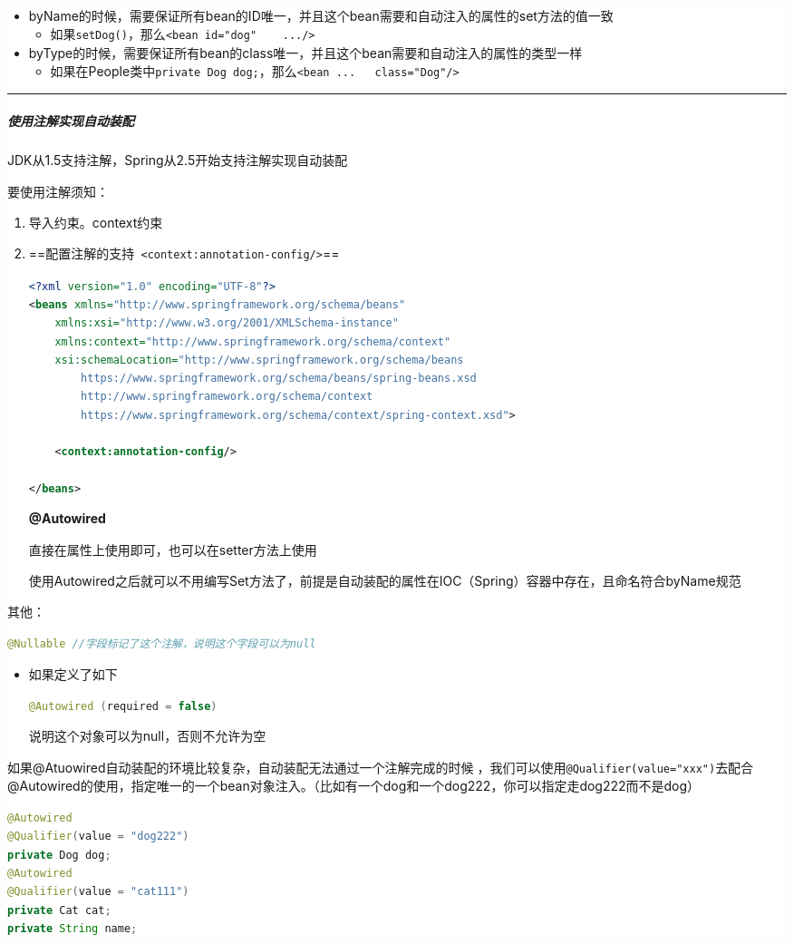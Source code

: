 * byName的时候，需要保证所有bean的ID唯一，并且这个bean需要和自动注入的属性的set方法的值一致
  * 如果`setDog()`，那么`<bean id="dog"    .../>`
* byType的时候，需要保证所有bean的class唯一，并且这个bean需要和自动注入的属性的类型一样
  * 如果在People类中`private Dog dog;`，那么`<bean ...   class="Dog"/>`



----

##### 使用注解实现自动装配

JDK从1.5支持注解，Spring从2.5开始支持注解实现自动装配

要使用注解须知：

1. 导入约束。context约束

2. ==配置注解的支持` <context:annotation-config/>`==

   ~~~xml
   <?xml version="1.0" encoding="UTF-8"?>
   <beans xmlns="http://www.springframework.org/schema/beans"
       xmlns:xsi="http://www.w3.org/2001/XMLSchema-instance"
       xmlns:context="http://www.springframework.org/schema/context"
       xsi:schemaLocation="http://www.springframework.org/schema/beans
           https://www.springframework.org/schema/beans/spring-beans.xsd
           http://www.springframework.org/schema/context
           https://www.springframework.org/schema/context/spring-context.xsd">
   
       <context:annotation-config/>
   
   </beans>
   ~~~

   **@Autowired**

   直接在属性上使用即可，也可以在setter方法上使用

   使用Autowired之后就可以不用编写Set方法了，前提是自动装配的属性在IOC（Spring）容器中存在，且命名符合byName规范



其他：

  ~~~java
  @Nullable //字段标记了这个注解，说明这个字段可以为null
  ~~~

* 如果定义了如下

  ~~~java
  @Autowired (required = false)
  ~~~

  说明这个对象可以为null，否则不允许为空



如果@Atuowired自动装配的环境比较复杂，自动装配无法通过一个注解完成的时候 ，我们可以使用`@Qualifier(value="xxx")`去配合@Autowired的使用，指定唯一的一个bean对象注入。（比如有一个dog和一个dog222，你可以指定走dog222而不是dog）

~~~java
@Autowired
@Qualifier(value = "dog222")
private Dog dog;
@Autowired
@Qualifier(value = "cat111")
private Cat cat;
private String name;
~~~
